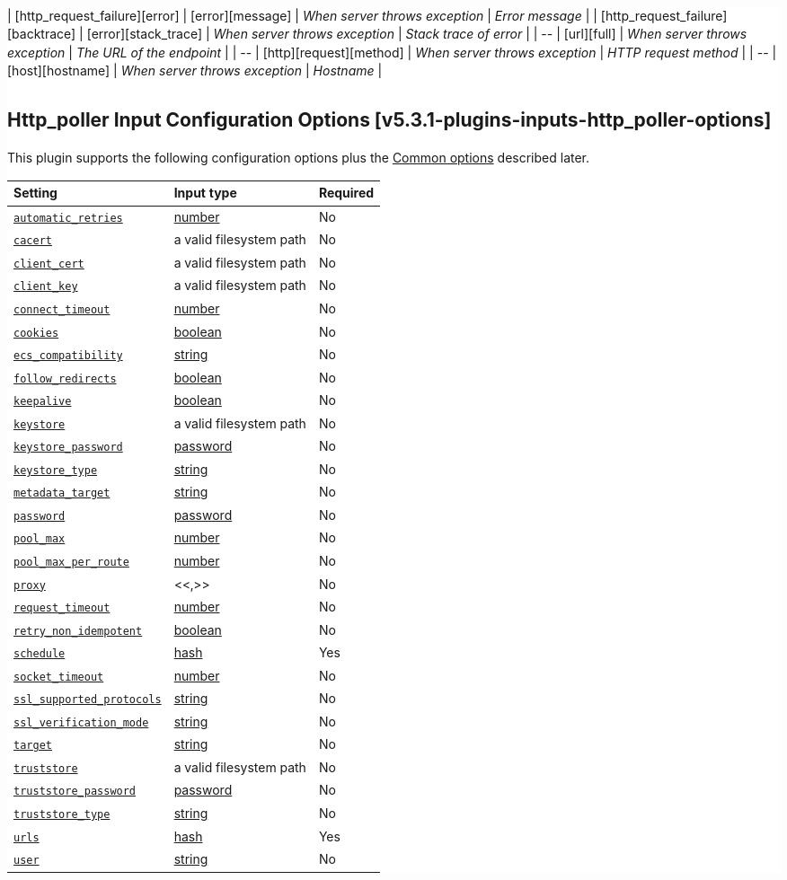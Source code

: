 | \[http\_request\_failure]\[error] | \[error]\[message] | *When server throws exception* | *Error message* |
| \[http\_request\_failure]\[backtrace] | \[error]\[stack\_trace] | *When server throws exception* | *Stack trace of error* |
| -- | \[url]\[full] | *When server throws exception* | *The URL of the endpoint* |
| -- | \[http]\[request]\[method] | *When server throws exception* | *HTTP request method* |
| -- | \[host]\[hostname] | *When server throws exception* | *Hostname* |

## Http_poller Input Configuration Options [v5.3.1-plugins-inputs-http_poller-options]

This plugin supports the following configuration options plus the [Common options](v5-3-1-plugins-inputs-http_poller.md#v5.3.1-plugins-inputs-http_poller-common-options) described later.

| Setting | Input type | Required |
| :- | :- | :- |
| [`automatic_retries`](v5-3-1-plugins-inputs-http_poller.md#v5.3.1-plugins-inputs-http_poller-automatic_retries) | [number](/lsr/value-types.md#number) | No |
| [`cacert`](v5-3-1-plugins-inputs-http_poller.md#v5.3.1-plugins-inputs-http_poller-cacert) | a valid filesystem path | No |
| [`client_cert`](v5-3-1-plugins-inputs-http_poller.md#v5.3.1-plugins-inputs-http_poller-client_cert) | a valid filesystem path | No |
| [`client_key`](v5-3-1-plugins-inputs-http_poller.md#v5.3.1-plugins-inputs-http_poller-client_key) | a valid filesystem path | No |
| [`connect_timeout`](v5-3-1-plugins-inputs-http_poller.md#v5.3.1-plugins-inputs-http_poller-connect_timeout) | [number](/lsr/value-types.md#number) | No |
| [`cookies`](v5-3-1-plugins-inputs-http_poller.md#v5.3.1-plugins-inputs-http_poller-cookies) | [boolean](/lsr/value-types.md#boolean) | No |
| [`ecs_compatibility`](v5-3-1-plugins-inputs-http_poller.md#v5.3.1-plugins-inputs-http_poller-ecs_compatibility) | [string](/lsr/value-types.md#string) | No |
| [`follow_redirects`](v5-3-1-plugins-inputs-http_poller.md#v5.3.1-plugins-inputs-http_poller-follow_redirects) | [boolean](/lsr/value-types.md#boolean) | No |
| [`keepalive`](v5-3-1-plugins-inputs-http_poller.md#v5.3.1-plugins-inputs-http_poller-keepalive) | [boolean](/lsr/value-types.md#boolean) | No |
| [`keystore`](v5-3-1-plugins-inputs-http_poller.md#v5.3.1-plugins-inputs-http_poller-keystore) | a valid filesystem path | No |
| [`keystore_password`](v5-3-1-plugins-inputs-http_poller.md#v5.3.1-plugins-inputs-http_poller-keystore_password) | [password](/lsr/value-types.md#password) | No |
| [`keystore_type`](v5-3-1-plugins-inputs-http_poller.md#v5.3.1-plugins-inputs-http_poller-keystore_type) | [string](/lsr/value-types.md#string) | No |
| [`metadata_target`](v5-3-1-plugins-inputs-http_poller.md#v5.3.1-plugins-inputs-http_poller-metadata_target) | [string](/lsr/value-types.md#string) | No |
| [`password`](v5-3-1-plugins-inputs-http_poller.md#v5.3.1-plugins-inputs-http_poller-password) | [password](/lsr/value-types.md#password) | No |
| [`pool_max`](v5-3-1-plugins-inputs-http_poller.md#v5.3.1-plugins-inputs-http_poller-pool_max) | [number](/lsr/value-types.md#number) | No |
| [`pool_max_per_route`](v5-3-1-plugins-inputs-http_poller.md#v5.3.1-plugins-inputs-http_poller-pool_max_per_route) | [number](/lsr/value-types.md#number) | No |
| [`proxy`](v5-3-1-plugins-inputs-http_poller.md#v5.3.1-plugins-inputs-http_poller-proxy) | <<,>> | No |
| [`request_timeout`](v5-3-1-plugins-inputs-http_poller.md#v5.3.1-plugins-inputs-http_poller-request_timeout) | [number](/lsr/value-types.md#number) | No |
| [`retry_non_idempotent`](v5-3-1-plugins-inputs-http_poller.md#v5.3.1-plugins-inputs-http_poller-retry_non_idempotent) | [boolean](/lsr/value-types.md#boolean) | No |
| [`schedule`](v5-3-1-plugins-inputs-http_poller.md#v5.3.1-plugins-inputs-http_poller-schedule) | [hash](/lsr/value-types.md#hash) | Yes |
| [`socket_timeout`](v5-3-1-plugins-inputs-http_poller.md#v5.3.1-plugins-inputs-http_poller-socket_timeout) | [number](/lsr/value-types.md#number) | No |
| [`ssl_supported_protocols`](v5-3-1-plugins-inputs-http_poller.md#v5.3.1-plugins-inputs-http_poller-ssl_supported_protocols) | [string](/lsr/value-types.md#string) | No |
| [`ssl_verification_mode`](v5-3-1-plugins-inputs-http_poller.md#v5.3.1-plugins-inputs-http_poller-ssl_verification_mode) | [string](/lsr/value-types.md#string) | No |
| [`target`](v5-3-1-plugins-inputs-http_poller.md#v5.3.1-plugins-inputs-http_poller-target) | [string](/lsr/value-types.md#string) | No |
| [`truststore`](v5-3-1-plugins-inputs-http_poller.md#v5.3.1-plugins-inputs-http_poller-truststore) | a valid filesystem path | No |
| [`truststore_password`](v5-3-1-plugins-inputs-http_poller.md#v5.3.1-plugins-inputs-http_poller-truststore_password) | [password](/lsr/value-types.md#password) | No |
| [`truststore_type`](v5-3-1-plugins-inputs-http_poller.md#v5.3.1-plugins-inputs-http_poller-truststore_type) | [string](/lsr/value-types.md#string) | No |
| [`urls`](v5-3-1-plugins-inputs-http_poller.md#v5.3.1-plugins-inputs-http_poller-urls) | [hash](/lsr/value-types.md#hash) | Yes |
| [`user`](v5-3-1-plugins-inputs-http_poller.md#v5.3.1-plugins-inputs-http_poller-user) | [string](/lsr/value-types.md#string) | No |